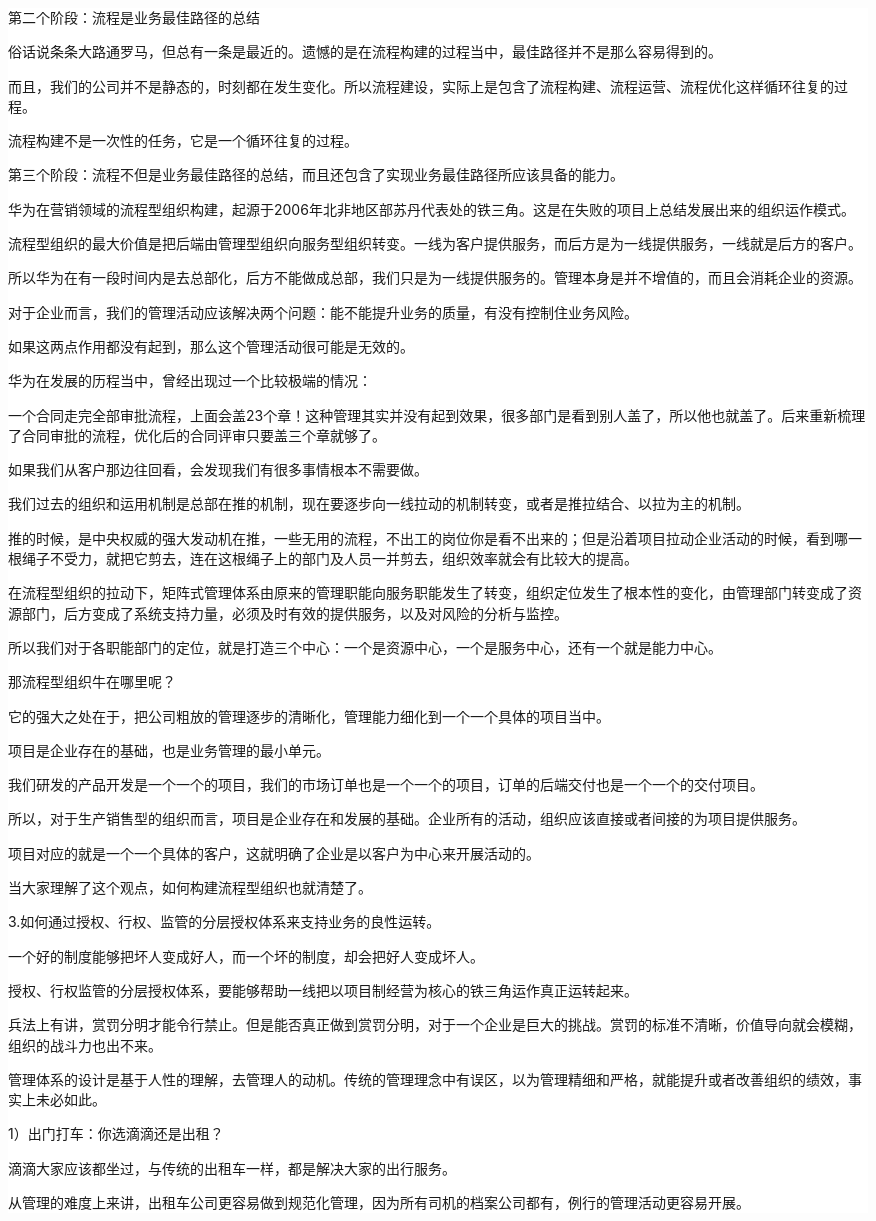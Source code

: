 第二个阶段：流程是业务最佳路径的总结

俗话说条条大路通罗马，但总有一条是最近的。遗憾的是在流程构建的过程当中，最佳路径并不是那么容易得到的。

而且，我们的公司并不是静态的，时刻都在发生变化。所以流程建设，实际上是包含了流程构建、流程运营、流程优化这样循环往复的过程。

流程构建不是一次性的任务，它是一个循环往复的过程。

第三个阶段：流程不但是业务最佳路径的总结，而且还包含了实现业务最佳路径所应该具备的能力。

华为在营销领域的流程型组织构建，起源于2006年北非地区部苏丹代表处的铁三角。这是在失败的项目上总结发展出来的组织运作模式。

流程型组织的最大价值是把后端由管理型组织向服务型组织转变。一线为客户提供服务，而后方是为一线提供服务，一线就是后方的客户。

所以华为在有一段时间内是去总部化，后方不能做成总部，我们只是为一线提供服务的。管理本身是并不增值的，而且会消耗企业的资源。

对于企业而言，我们的管理活动应该解决两个问题：能不能提升业务的质量，有没有控制住业务风险。

如果这两点作用都没有起到，那么这个管理活动很可能是无效的。

华为在发展的历程当中，曾经出现过一个比较极端的情况：

一个合同走完全部审批流程，上面会盖23个章！这种管理其实并没有起到效果，很多部门是看到别人盖了，所以他也就盖了。后来重新梳理了合同审批的流程，优化后的合同评审只要盖三个章就够了。

如果我们从客户那边往回看，会发现我们有很多事情根本不需要做。

我们过去的组织和运用机制是总部在推的机制，现在要逐步向一线拉动的机制转变，或者是推拉结合、以拉为主的机制。

推的时候，是中央权威的强大发动机在推，一些无用的流程，不出工的岗位你是看不出来的；但是沿着项目拉动企业活动的时候，看到哪一根绳子不受力，就把它剪去，连在这根绳子上的部门及人员一并剪去，组织效率就会有比较大的提高。

在流程型组织的拉动下，矩阵式管理体系由原来的管理职能向服务职能发生了转变，组织定位发生了根本性的变化，由管理部门转变成了资源部门，后方变成了系统支持力量，必须及时有效的提供服务，以及对风险的分析与监控。

所以我们对于各职能部门的定位，就是打造三个中心：一个是资源中心，一个是服务中心，还有一个就是能力中心。

那流程型组织牛在哪里呢？

它的强大之处在于，把公司粗放的管理逐步的清晰化，管理能力细化到一个一个具体的项目当中。

项目是企业存在的基础，也是业务管理的最小单元。

我们研发的产品开发是一个一个的项目，我们的市场订单也是一个一个的项目，订单的后端交付也是一个一个的交付项目。

所以，对于生产销售型的组织而言，项目是企业存在和发展的基础。企业所有的活动，组织应该直接或者间接的为项目提供服务。

项目对应的就是一个一个具体的客户，这就明确了企业是以客户为中心来开展活动的。

当大家理解了这个观点，如何构建流程型组织也就清楚了。

3.如何通过授权、行权、监管的分层授权体系来支持业务的良性运转。

一个好的制度能够把坏人变成好人，而一个坏的制度，却会把好人变成坏人。

授权、行权监管的分层授权体系，要能够帮助一线把以项目制经营为核心的铁三角运作真正运转起来。

兵法上有讲，赏罚分明才能令行禁止。但是能否真正做到赏罚分明，对于一个企业是巨大的挑战。赏罚的标准不清晰，价值导向就会模糊，组织的战斗力也出不来。

管理体系的设计是基于人性的理解，去管理人的动机。传统的管理理念中有误区，以为管理精细和严格，就能提升或者改善组织的绩效，事实上未必如此。

1）出门打车：你选滴滴还是出租？

滴滴大家应该都坐过，与传统的出租车一样，都是解决大家的出行服务。

从管理的难度上来讲，出租车公司更容易做到规范化管理，因为所有司机的档案公司都有，例行的管理活动更容易开展。
